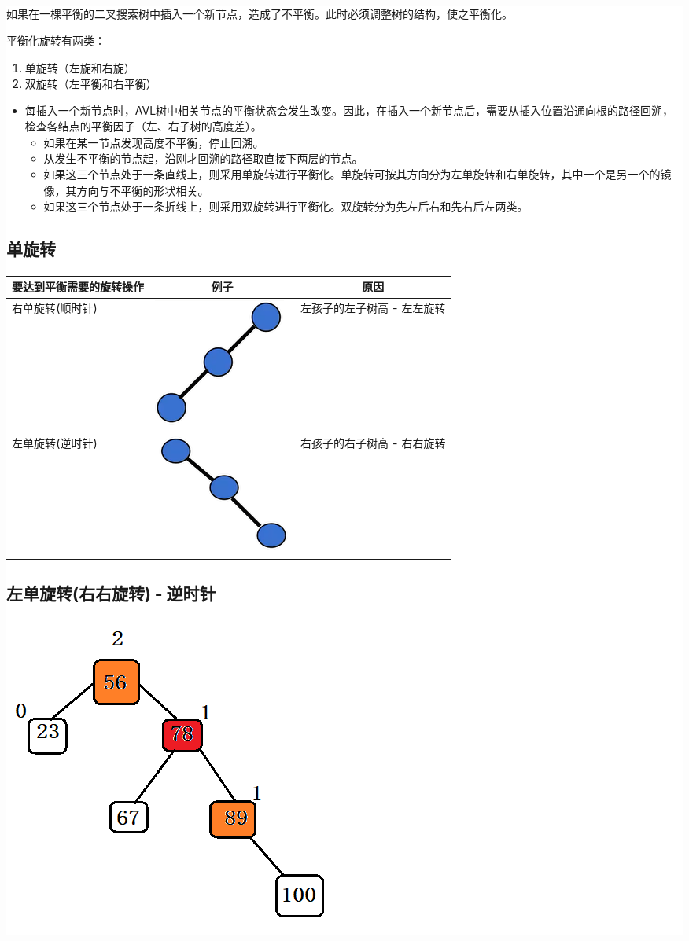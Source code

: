 如果在一棵平衡的二叉搜索树中插入一个新节点，造成了不平衡。此时必须调整树的结构，使之平衡化。

平衡化旋转有两类：

1. 单旋转（左旋和右旋）
2. 双旋转（左平衡和右平衡）

* 每插入一个新节点时，AVL树中相关节点的平衡状态会发生改变。因此，在插入一个新节点后，需要从插入位置沿通向根的路径回溯，检查各结点的平衡因子（左、右子树的高度差）。
  * 如果在某一节点发现高度不平衡，停止回溯。
  * 从发生不平衡的节点起，沿刚才回溯的路径取直接下两层的节点。
  * 如果这三个节点处于一条直线上，则采用单旋转进行平衡化。单旋转可按其方向分为左单旋转和右单旋转，其中一个是另一个的镜像，其方向与不平衡的形状相关。
  * 如果这三个节点处于一条折线上，则采用双旋转进行平衡化。双旋转分为先左后右和先右后左两类。

## 单旋转

| 要达到平衡需要的旋转操作 | 例子                                                         | 原因                        |
| ------------------------ | ------------------------------------------------------------ | --------------------------- |
| 右单旋转(顺时针)         | ![image-20220314155058162](../../images/高级数据结构_平衡搜索树/image-20220314155058162.png) | 左孩子的左子树高 - 左左旋转 |
| 左单旋转(逆时针)         | ![image-20220314155134839](../../images/高级数据结构_平衡搜索树/image-20220314155134839.png) | 右孩子的右子树高 - 右右旋转 |

## 左单旋转(右右旋转) - 逆时针

![image-20220314163614131](../../images/高级数据结构_平衡搜索树/image-20220314163614131.png)
